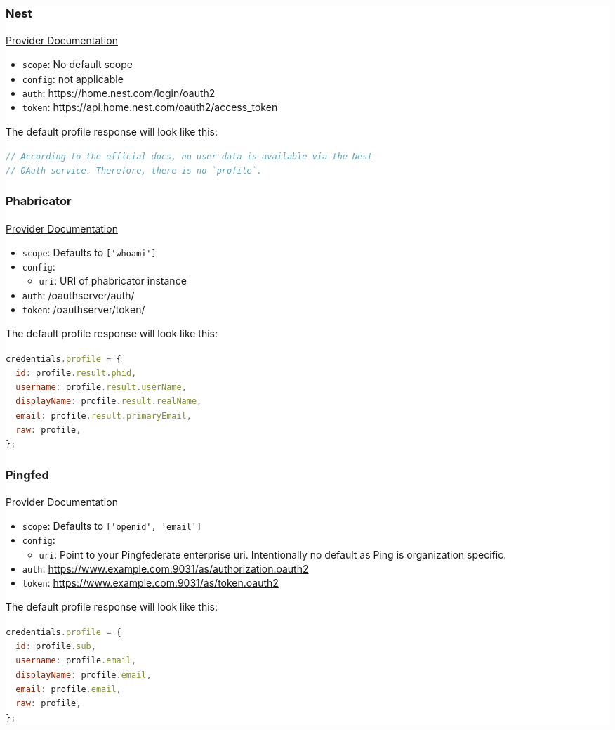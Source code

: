 ### Nest

[Provider Documentation](https://developer.nest.com/documentation/cloud/how-to-auth)

- `scope`: No default scope
- `config`: not applicable
- `auth`: https://home.nest.com/login/oauth2
- `token`: https://api.home.nest.com/oauth2/access_token

The default profile response will look like this:

```javascript
// According to the official docs, no user data is available via the Nest
// OAuth service. Therefore, there is no `profile`.
```

### Phabricator

[Provider Documentation](https://secure.phabricator.com/book/phabcontrib/article/using_oauthserver/)

- `scope`: Defaults to `['whoami']`
- `config`:
  - `uri`: URI of phabricator instance
- `auth`: /oauthserver/auth/
- `token`: /oauthserver/token/

The default profile response will look like this:

```javascript
credentials.profile = {
  id: profile.result.phid,
  username: profile.result.userName,
  displayName: profile.result.realName,
  email: profile.result.primaryEmail,
  raw: profile,
};
```

### Pingfed

[Provider Documentation](https://www.pingidentity.com/content/developer/en/resources/openid-connect-developers-guide.html)

- `scope`: Defaults to `['openid', 'email']`
- `config`:
  - `uri`: Point to your Pingfederate enterprise uri. Intentionally no default as Ping is organization specific.
- `auth`: https://www.example.com:9031/as/authorization.oauth2
- `token`: https://www.example.com:9031/as/token.oauth2

The default profile response will look like this:

```javascript
credentials.profile = {
  id: profile.sub,
  username: profile.email,
  displayName: profile.email,
  email: profile.email,
  raw: profile,
};
```

